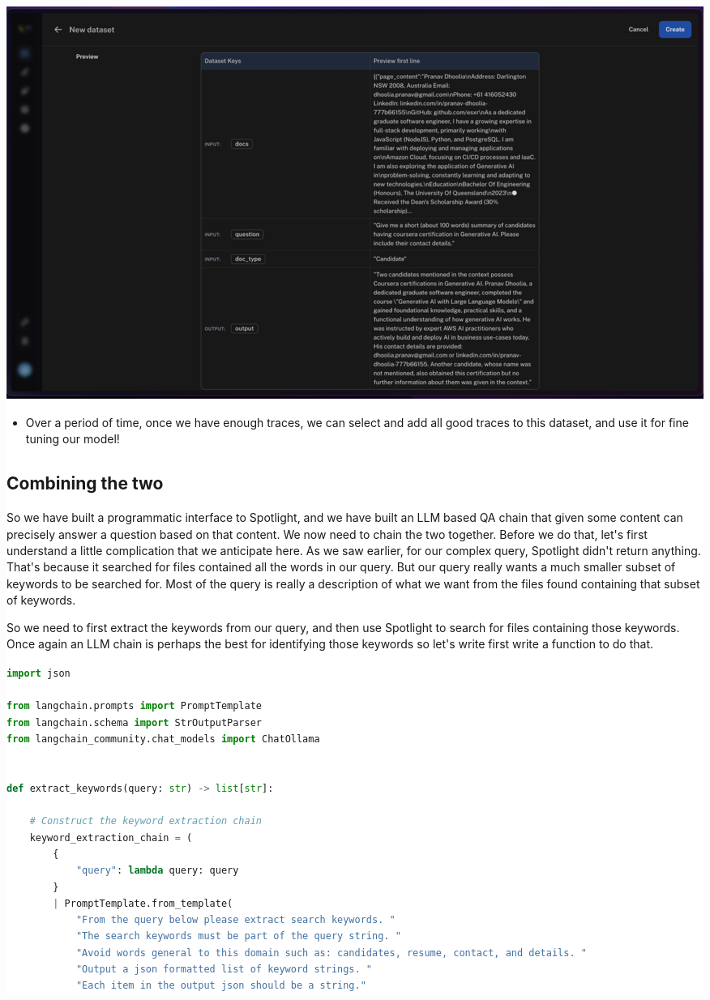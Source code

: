   ![Dataset Preview](/images/dataset_preview.png)
- Over a period of time, once we have enough traces, we can select and add all good traces to this dataset, and use it for fine tuning our model!

## Combining the two

So we have built a programmatic interface to Spotlight, and we have built an LLM based QA chain that given some content can precisely answer a question based on that content. We now need to chain the two together. Before we do that, let's first understand a little complication that we anticipate here. As we saw earlier, for our complex query, Spotlight didn't return anything. That's because it searched for files contained all the words in our query. But our query really wants a much smaller subset of keywords to be searched for. Most of the query is really a description of what we want from the files found containing that subset of keywords.

So we need to first extract the keywords from our query, and then use Spotlight to search for files containing those keywords. Once again an LLM chain is perhaps the best for identifying those keywords so let's write first write a function to do that.

````python
import json

from langchain.prompts import PromptTemplate
from langchain.schema import StrOutputParser
from langchain_community.chat_models import ChatOllama


def extract_keywords(query: str) -> list[str]:

    # Construct the keyword extraction chain
    keyword_extraction_chain = (
        {
            "query": lambda query: query
        }
        | PromptTemplate.from_template(
            "From the query below please extract search keywords. "
            "The search keywords must be part of the query string. "
            "Avoid words general to this domain such as: candidates, resume, contact, and details. "
            "Output a json formatted list of keyword strings. "
            "Each item in the output json should be a string."
````